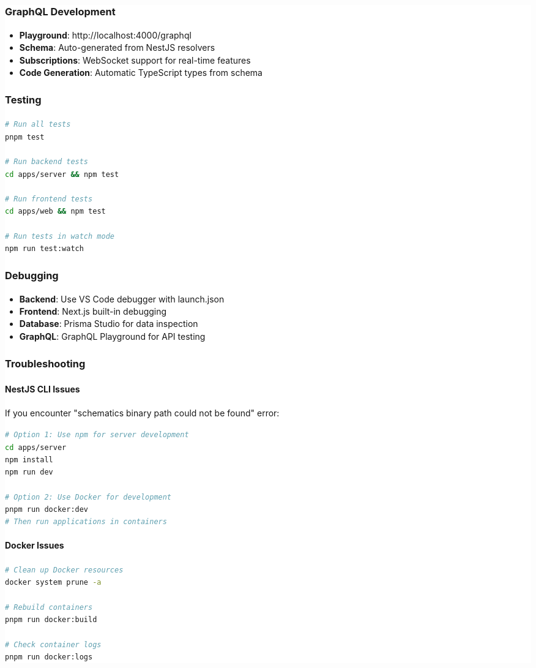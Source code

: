 ### GraphQL Development
- **Playground**: http://localhost:4000/graphql
- **Schema**: Auto-generated from NestJS resolvers
- **Subscriptions**: WebSocket support for real-time features
- **Code Generation**: Automatic TypeScript types from schema

### Testing
```bash
# Run all tests
pnpm test

# Run backend tests
cd apps/server && npm test

# Run frontend tests
cd apps/web && npm test

# Run tests in watch mode
npm run test:watch
```

### Debugging
- **Backend**: Use VS Code debugger with launch.json
- **Frontend**: Next.js built-in debugging
- **Database**: Prisma Studio for data inspection
- **GraphQL**: GraphQL Playground for API testing

### Troubleshooting

#### NestJS CLI Issues
If you encounter "schematics binary path could not be found" error:
```bash
# Option 1: Use npm for server development
cd apps/server
npm install
npm run dev

# Option 2: Use Docker for development
pnpm run docker:dev
# Then run applications in containers
```

#### Docker Issues
```bash
# Clean up Docker resources
docker system prune -a

# Rebuild containers
pnpm run docker:build

# Check container logs
pnpm run docker:logs
```
